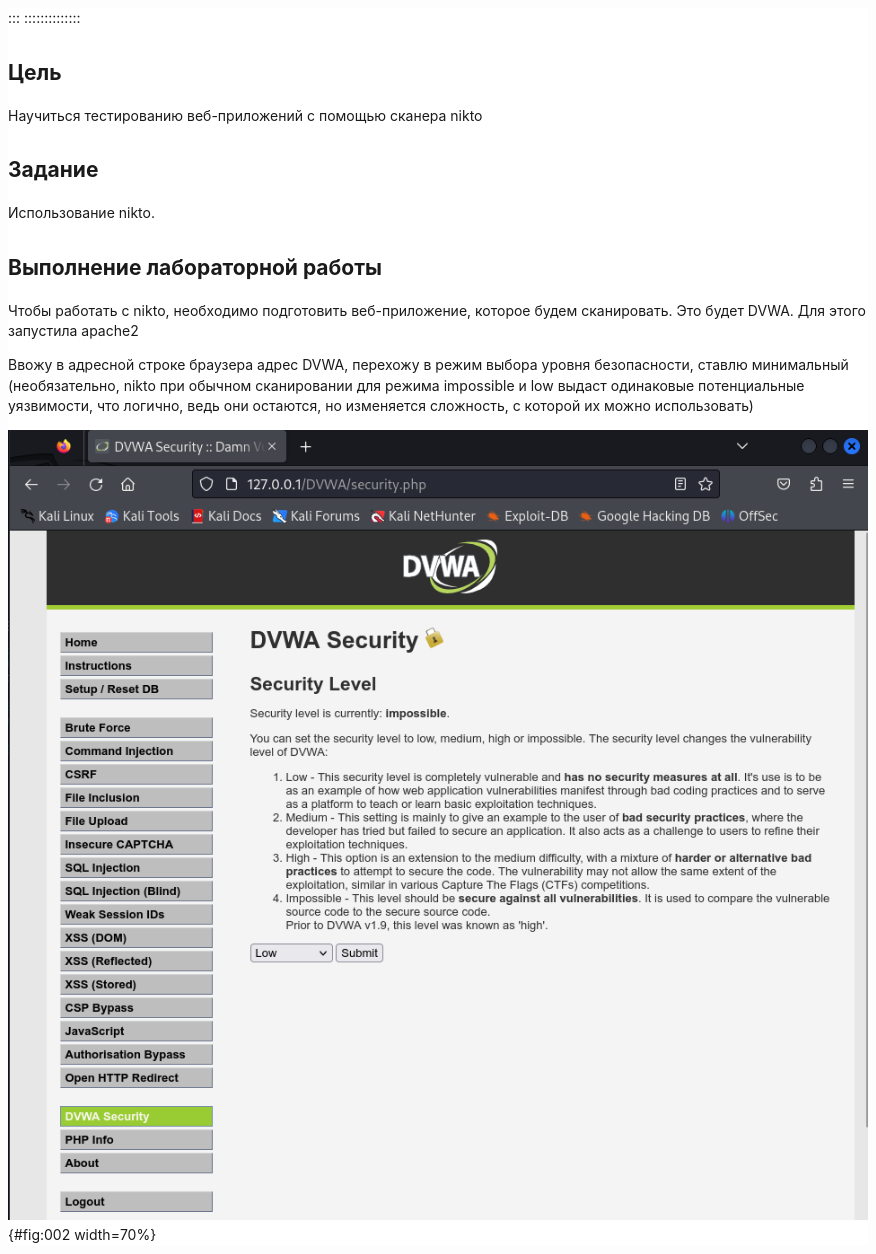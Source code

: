 :::
::::::::::::::

## Цель

Научиться тестированию веб-приложений с помощью сканера nikto

## Задание

Использование nikto.

## Выполнение лабораторной работы

Чтобы работать с nikto, необходимо подготовить веб-приложение, которое будем сканировать. Это будет DVWA. Для этого запустила apache2 

Ввожу в адресной строке браузера адрес DVWA, перехожу в режим выбора уровня безопасности, ставлю минимальный (необязательно, nikto при обычном сканировании для режима impossible и low выдаст одинаковые потенциальные уязвимости, что логично, ведь они остаются, но изменяется сложность, с которой их можно использовать) 

![Запуск DVWA](image/2.PNG){#fig:002 width=70%}
